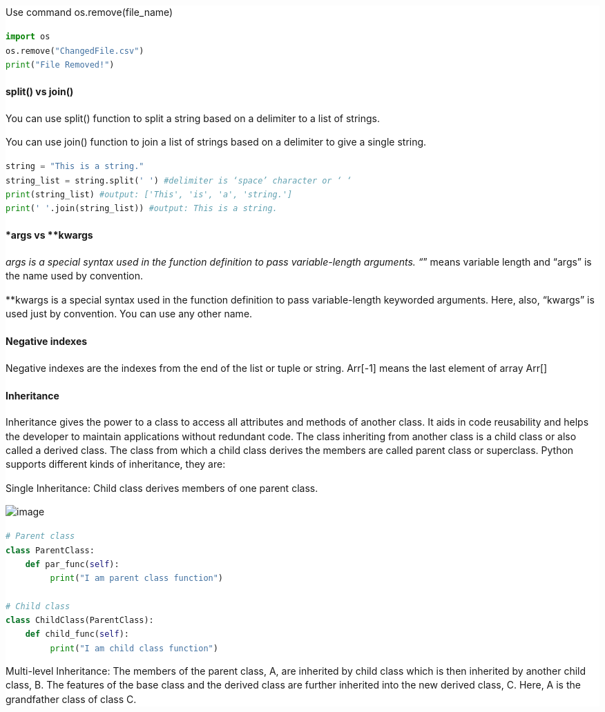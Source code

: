 Use command os.remove(file_name)
```python
import os
os.remove("ChangedFile.csv")
print("File Removed!")
```
#### split() vs join()

You can use split() function to split a string based on a delimiter to a list of strings.

You can use join() function to join a list of strings based on a delimiter to give a single string.
```python
string = "This is a string."
string_list = string.split(' ') #delimiter is ‘space’ character or ‘ ‘
print(string_list) #output: ['This', 'is', 'a', 'string.']
print(' '.join(string_list)) #output: This is a string.
```
#### *args vs **kwargs

*args is a special syntax used in the function definition to pass variable-length arguments. “*” means variable length and “args” is the name used by convention.

**kwargs is a special syntax used in the function definition to pass variable-length keyworded arguments. Here, also, “kwargs” is used just by convention. You can use any other name.

#### Negative indexes

Negative indexes are the indexes from the end of the list or tuple or string. Arr[-1] means the last element of array Arr[]

#### Inheritance

Inheritance gives the power to a class to access all attributes and methods of another class. It aids in code reusability and helps the developer to maintain applications without redundant code. The class inheriting from another class is a child class or also called a derived class. The class from which a child class derives the members are called parent class or superclass. Python supports different kinds of inheritance, they are:

Single Inheritance: Child class derives members of one parent class.

![image](https://user-images.githubusercontent.com/97865583/195967563-e82c2198-08e5-4678-84e4-4dd47b81dc4d.png)
```python
# Parent class
class ParentClass:
    def par_func(self):
         print("I am parent class function")

# Child class
class ChildClass(ParentClass):
    def child_func(self):
         print("I am child class function")
```
Multi-level Inheritance: The members of the parent class, A, are inherited by child class which is then inherited by another child class, B. The features of the base class and the derived class are further inherited into the new derived class, C. Here, A is the grandfather class of class C.
